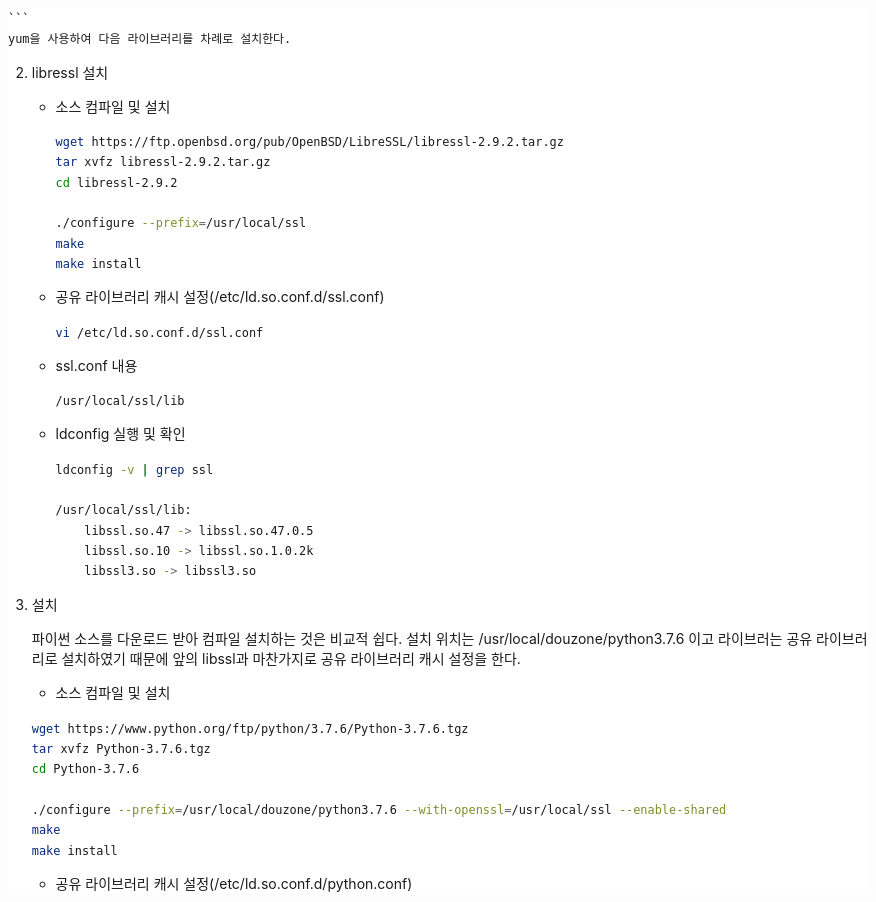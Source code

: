 	```
	yum을 사용하여 다음 라이브러리를 차례로 설치한다.

2.	libressl 설치

	-	소스 컴파일 및 설치

		```sh
		wget https://ftp.openbsd.org/pub/OpenBSD/LibreSSL/libressl-2.9.2.tar.gz
		tar xvfz libressl-2.9.2.tar.gz 
		cd libressl-2.9.2
		
		./configure --prefix=/usr/local/ssl
		make
		make install
		```

	-	공유 라이브러리 캐시 설정(/etc/ld.so.conf.d/ssl.conf)

		```sh
		vi /etc/ld.so.conf.d/ssl.conf
		```

	-	ssl.conf 내용

		```sh
		/usr/local/ssl/lib
		```

	-	ldconfig 실행 및 확인

		```bash
		ldconfig -v | grep ssl
		
		/usr/local/ssl/lib:
			libssl.so.47 -> libssl.so.47.0.5
			libssl.so.10 -> libssl.so.1.0.2k
			libssl3.so -> libssl3.so
		```

3.	설치

	파이썬 소스를 다운로드 받아 컴파일 설치하는 것은 비교적 쉽다. 설치 위치는 /usr/local/douzone/python3.7.6 이고 라이브러는 공유 라이브러리로 설치하였기 때문에 앞의 libssl과 마찬가지로 공유 라이브러리 캐시 설정을 한다.

	-	소스 컴파일 및 설치
		
	```sh
	wget https://www.python.org/ftp/python/3.7.6/Python-3.7.6.tgz
	tar xvfz Python-3.7.6.tgz 
	cd Python-3.7.6

	./configure --prefix=/usr/local/douzone/python3.7.6 --with-openssl=/usr/local/ssl --enable-shared
	make
	make install
	```

	-	공유 라이브러리 캐시 설정(/etc/ld.so.conf.d/python.conf)
